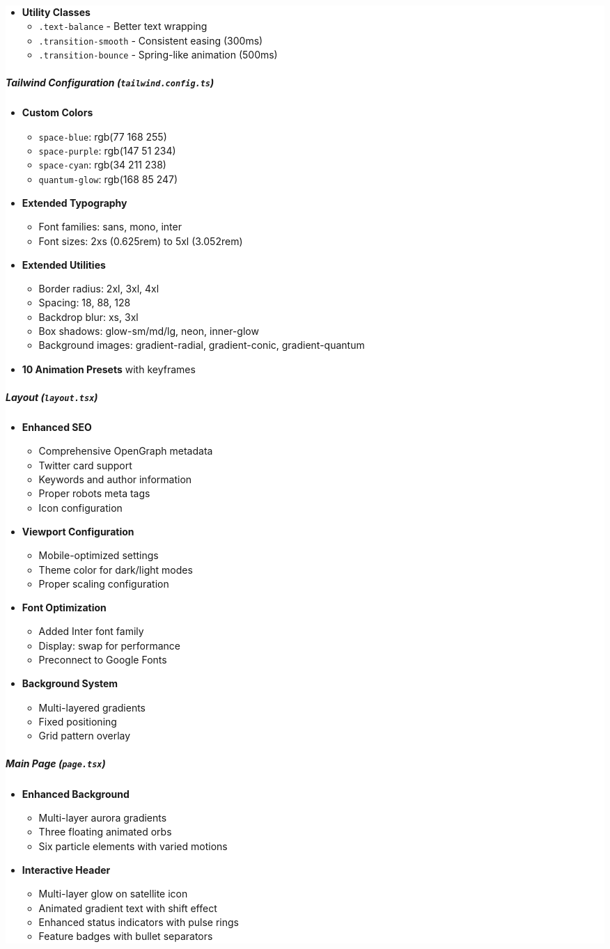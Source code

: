 - **Utility Classes**
  - `.text-balance` - Better text wrapping
  - `.transition-smooth` - Consistent easing (300ms)
  - `.transition-bounce` - Spring-like animation (500ms)

##### Tailwind Configuration (`tailwind.config.ts`)
- **Custom Colors**
  - `space-blue`: rgb(77 168 255)
  - `space-purple`: rgb(147 51 234)
  - `space-cyan`: rgb(34 211 238)
  - `quantum-glow`: rgb(168 85 247)

- **Extended Typography**
  - Font families: sans, mono, inter
  - Font sizes: 2xs (0.625rem) to 5xl (3.052rem)

- **Extended Utilities**
  - Border radius: 2xl, 3xl, 4xl
  - Spacing: 18, 88, 128
  - Backdrop blur: xs, 3xl
  - Box shadows: glow-sm/md/lg, neon, inner-glow
  - Background images: gradient-radial, gradient-conic, gradient-quantum

- **10 Animation Presets** with keyframes

##### Layout (`layout.tsx`)
- **Enhanced SEO**
  - Comprehensive OpenGraph metadata
  - Twitter card support
  - Keywords and author information
  - Proper robots meta tags
  - Icon configuration

- **Viewport Configuration**
  - Mobile-optimized settings
  - Theme color for dark/light modes
  - Proper scaling configuration

- **Font Optimization**
  - Added Inter font family
  - Display: swap for performance
  - Preconnect to Google Fonts

- **Background System**
  - Multi-layered gradients
  - Fixed positioning
  - Grid pattern overlay

##### Main Page (`page.tsx`)
- **Enhanced Background**
  - Multi-layer aurora gradients
  - Three floating animated orbs
  - Six particle elements with varied motions

- **Interactive Header**
  - Multi-layer glow on satellite icon
  - Animated gradient text with shift effect
  - Enhanced status indicators with pulse rings
  - Feature badges with bullet separators
